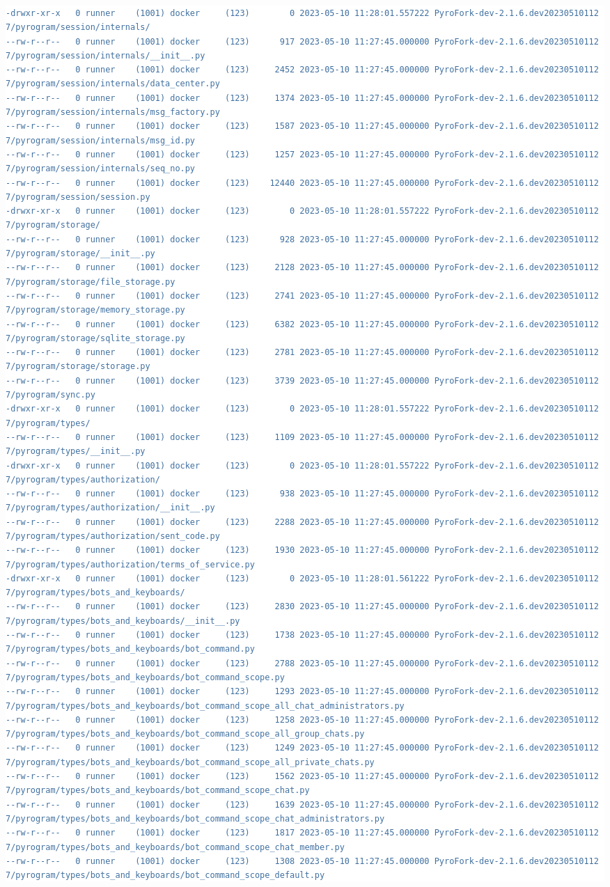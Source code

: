 ```diff
-drwxr-xr-x   0 runner    (1001) docker     (123)        0 2023-05-10 11:28:01.557222 PyroFork-dev-2.1.6.dev202305101127/pyrogram/session/internals/
--rw-r--r--   0 runner    (1001) docker     (123)      917 2023-05-10 11:27:45.000000 PyroFork-dev-2.1.6.dev202305101127/pyrogram/session/internals/__init__.py
--rw-r--r--   0 runner    (1001) docker     (123)     2452 2023-05-10 11:27:45.000000 PyroFork-dev-2.1.6.dev202305101127/pyrogram/session/internals/data_center.py
--rw-r--r--   0 runner    (1001) docker     (123)     1374 2023-05-10 11:27:45.000000 PyroFork-dev-2.1.6.dev202305101127/pyrogram/session/internals/msg_factory.py
--rw-r--r--   0 runner    (1001) docker     (123)     1587 2023-05-10 11:27:45.000000 PyroFork-dev-2.1.6.dev202305101127/pyrogram/session/internals/msg_id.py
--rw-r--r--   0 runner    (1001) docker     (123)     1257 2023-05-10 11:27:45.000000 PyroFork-dev-2.1.6.dev202305101127/pyrogram/session/internals/seq_no.py
--rw-r--r--   0 runner    (1001) docker     (123)    12440 2023-05-10 11:27:45.000000 PyroFork-dev-2.1.6.dev202305101127/pyrogram/session/session.py
-drwxr-xr-x   0 runner    (1001) docker     (123)        0 2023-05-10 11:28:01.557222 PyroFork-dev-2.1.6.dev202305101127/pyrogram/storage/
--rw-r--r--   0 runner    (1001) docker     (123)      928 2023-05-10 11:27:45.000000 PyroFork-dev-2.1.6.dev202305101127/pyrogram/storage/__init__.py
--rw-r--r--   0 runner    (1001) docker     (123)     2128 2023-05-10 11:27:45.000000 PyroFork-dev-2.1.6.dev202305101127/pyrogram/storage/file_storage.py
--rw-r--r--   0 runner    (1001) docker     (123)     2741 2023-05-10 11:27:45.000000 PyroFork-dev-2.1.6.dev202305101127/pyrogram/storage/memory_storage.py
--rw-r--r--   0 runner    (1001) docker     (123)     6382 2023-05-10 11:27:45.000000 PyroFork-dev-2.1.6.dev202305101127/pyrogram/storage/sqlite_storage.py
--rw-r--r--   0 runner    (1001) docker     (123)     2781 2023-05-10 11:27:45.000000 PyroFork-dev-2.1.6.dev202305101127/pyrogram/storage/storage.py
--rw-r--r--   0 runner    (1001) docker     (123)     3739 2023-05-10 11:27:45.000000 PyroFork-dev-2.1.6.dev202305101127/pyrogram/sync.py
-drwxr-xr-x   0 runner    (1001) docker     (123)        0 2023-05-10 11:28:01.557222 PyroFork-dev-2.1.6.dev202305101127/pyrogram/types/
--rw-r--r--   0 runner    (1001) docker     (123)     1109 2023-05-10 11:27:45.000000 PyroFork-dev-2.1.6.dev202305101127/pyrogram/types/__init__.py
-drwxr-xr-x   0 runner    (1001) docker     (123)        0 2023-05-10 11:28:01.557222 PyroFork-dev-2.1.6.dev202305101127/pyrogram/types/authorization/
--rw-r--r--   0 runner    (1001) docker     (123)      938 2023-05-10 11:27:45.000000 PyroFork-dev-2.1.6.dev202305101127/pyrogram/types/authorization/__init__.py
--rw-r--r--   0 runner    (1001) docker     (123)     2288 2023-05-10 11:27:45.000000 PyroFork-dev-2.1.6.dev202305101127/pyrogram/types/authorization/sent_code.py
--rw-r--r--   0 runner    (1001) docker     (123)     1930 2023-05-10 11:27:45.000000 PyroFork-dev-2.1.6.dev202305101127/pyrogram/types/authorization/terms_of_service.py
-drwxr-xr-x   0 runner    (1001) docker     (123)        0 2023-05-10 11:28:01.561222 PyroFork-dev-2.1.6.dev202305101127/pyrogram/types/bots_and_keyboards/
--rw-r--r--   0 runner    (1001) docker     (123)     2830 2023-05-10 11:27:45.000000 PyroFork-dev-2.1.6.dev202305101127/pyrogram/types/bots_and_keyboards/__init__.py
--rw-r--r--   0 runner    (1001) docker     (123)     1738 2023-05-10 11:27:45.000000 PyroFork-dev-2.1.6.dev202305101127/pyrogram/types/bots_and_keyboards/bot_command.py
--rw-r--r--   0 runner    (1001) docker     (123)     2788 2023-05-10 11:27:45.000000 PyroFork-dev-2.1.6.dev202305101127/pyrogram/types/bots_and_keyboards/bot_command_scope.py
--rw-r--r--   0 runner    (1001) docker     (123)     1293 2023-05-10 11:27:45.000000 PyroFork-dev-2.1.6.dev202305101127/pyrogram/types/bots_and_keyboards/bot_command_scope_all_chat_administrators.py
--rw-r--r--   0 runner    (1001) docker     (123)     1258 2023-05-10 11:27:45.000000 PyroFork-dev-2.1.6.dev202305101127/pyrogram/types/bots_and_keyboards/bot_command_scope_all_group_chats.py
--rw-r--r--   0 runner    (1001) docker     (123)     1249 2023-05-10 11:27:45.000000 PyroFork-dev-2.1.6.dev202305101127/pyrogram/types/bots_and_keyboards/bot_command_scope_all_private_chats.py
--rw-r--r--   0 runner    (1001) docker     (123)     1562 2023-05-10 11:27:45.000000 PyroFork-dev-2.1.6.dev202305101127/pyrogram/types/bots_and_keyboards/bot_command_scope_chat.py
--rw-r--r--   0 runner    (1001) docker     (123)     1639 2023-05-10 11:27:45.000000 PyroFork-dev-2.1.6.dev202305101127/pyrogram/types/bots_and_keyboards/bot_command_scope_chat_administrators.py
--rw-r--r--   0 runner    (1001) docker     (123)     1817 2023-05-10 11:27:45.000000 PyroFork-dev-2.1.6.dev202305101127/pyrogram/types/bots_and_keyboards/bot_command_scope_chat_member.py
--rw-r--r--   0 runner    (1001) docker     (123)     1308 2023-05-10 11:27:45.000000 PyroFork-dev-2.1.6.dev202305101127/pyrogram/types/bots_and_keyboards/bot_command_scope_default.py
```